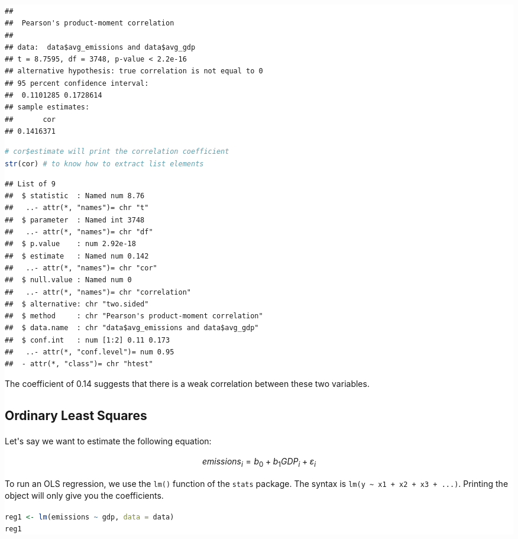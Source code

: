 ```
## 
## 	Pearson's product-moment correlation
## 
## data:  data$avg_emissions and data$avg_gdp
## t = 8.7595, df = 3748, p-value < 2.2e-16
## alternative hypothesis: true correlation is not equal to 0
## 95 percent confidence interval:
##  0.1101285 0.1728614
## sample estimates:
##       cor 
## 0.1416371
```

```r
# cor$estimate will print the correlation coefficient 
str(cor) # to know how to extract list elements
```

```
## List of 9
##  $ statistic  : Named num 8.76
##   ..- attr(*, "names")= chr "t"
##  $ parameter  : Named int 3748
##   ..- attr(*, "names")= chr "df"
##  $ p.value    : num 2.92e-18
##  $ estimate   : Named num 0.142
##   ..- attr(*, "names")= chr "cor"
##  $ null.value : Named num 0
##   ..- attr(*, "names")= chr "correlation"
##  $ alternative: chr "two.sided"
##  $ method     : chr "Pearson's product-moment correlation"
##  $ data.name  : chr "data$avg_emissions and data$avg_gdp"
##  $ conf.int   : num [1:2] 0.11 0.173
##   ..- attr(*, "conf.level")= num 0.95
##  - attr(*, "class")= chr "htest"
```

The coefficient of 0.14 suggests that there is a weak correlation between these two variables. 

## Ordinary Least Squares 

Let's say we want to estimate the following equation: 

$$ 
emissions_i = b_0 + b_1 GDP_i + \varepsilon_i 
$$

To run an OLS regression, we use the `lm()` function of the `stats` package. The syntax is `lm(y ~ x1 + x2 + x3 + ...)`. Printing the object will only give you the coefficients. 


```r
reg1 <- lm(emissions ~ gdp, data = data)
reg1
```
